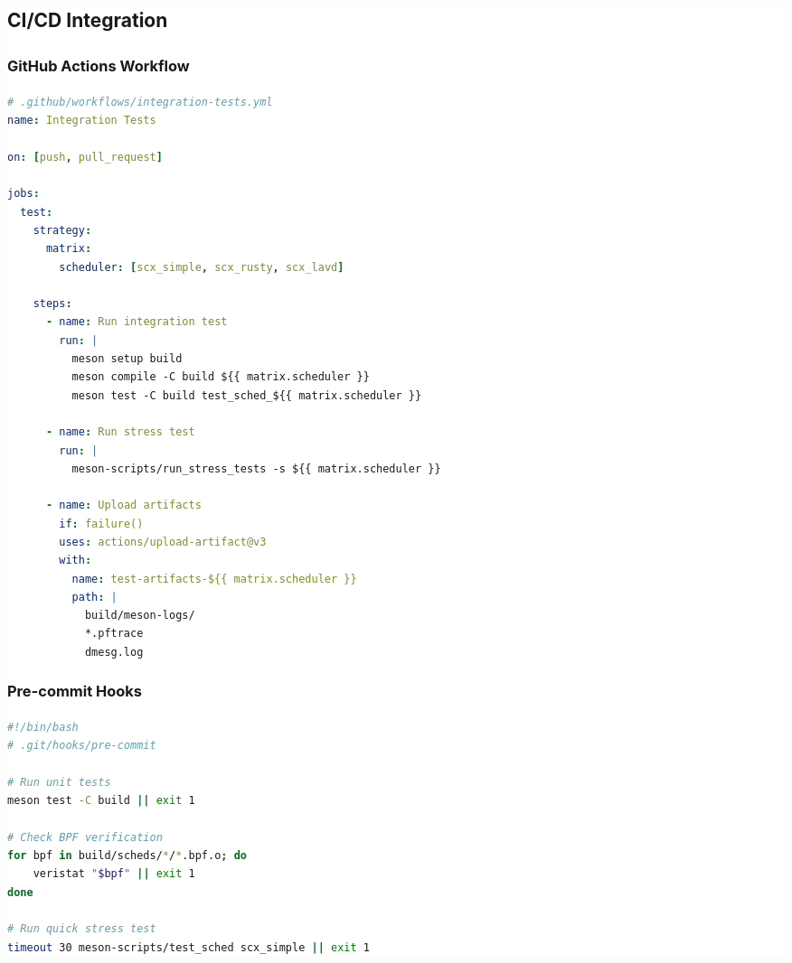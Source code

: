 ## CI/CD Integration

### GitHub Actions Workflow

```yaml
# .github/workflows/integration-tests.yml
name: Integration Tests

on: [push, pull_request]

jobs:
  test:
    strategy:
      matrix:
        scheduler: [scx_simple, scx_rusty, scx_lavd]
    
    steps:
      - name: Run integration test
        run: |
          meson setup build
          meson compile -C build ${{ matrix.scheduler }}
          meson test -C build test_sched_${{ matrix.scheduler }}
      
      - name: Run stress test
        run: |
          meson-scripts/run_stress_tests -s ${{ matrix.scheduler }}
      
      - name: Upload artifacts
        if: failure()
        uses: actions/upload-artifact@v3
        with:
          name: test-artifacts-${{ matrix.scheduler }}
          path: |
            build/meson-logs/
            *.pftrace
            dmesg.log
```

### Pre-commit Hooks

```bash
#!/bin/bash
# .git/hooks/pre-commit

# Run unit tests
meson test -C build || exit 1

# Check BPF verification
for bpf in build/scheds/*/*.bpf.o; do
    veristat "$bpf" || exit 1
done

# Run quick stress test
timeout 30 meson-scripts/test_sched scx_simple || exit 1
```
